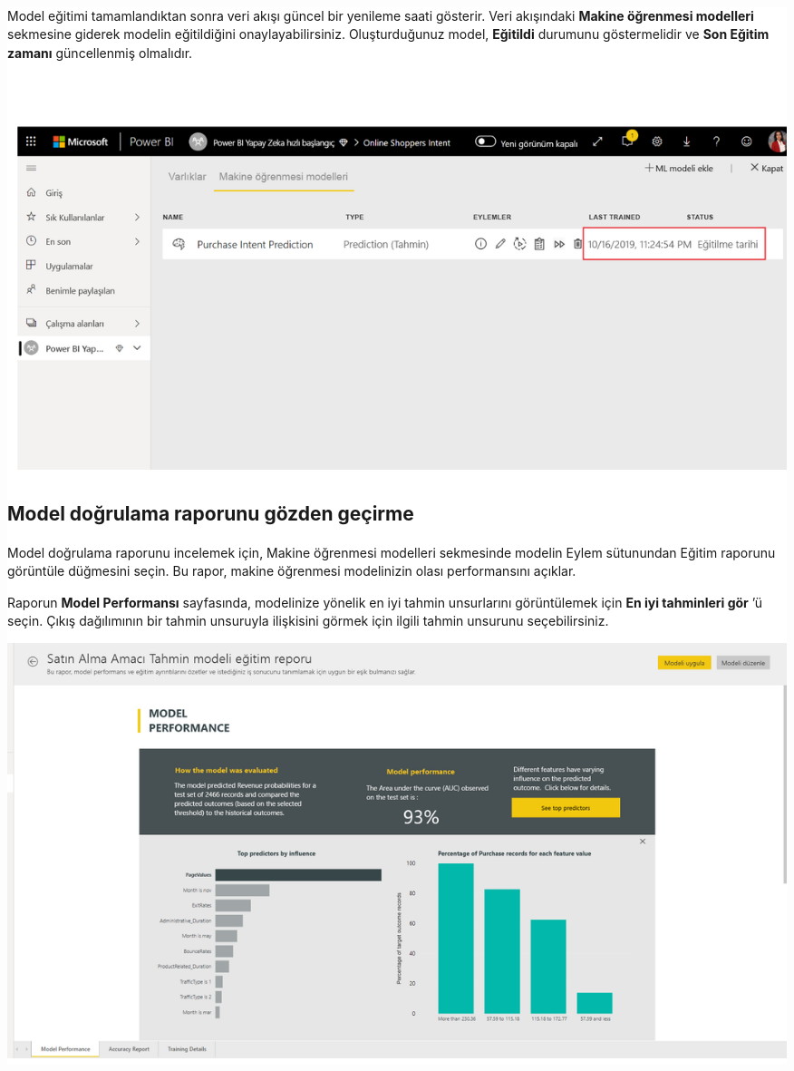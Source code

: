 Model eğitimi tamamlandıktan sonra veri akışı güncel bir yenileme saati gösterir. Veri akışındaki **Makine öğrenmesi modelleri** sekmesine giderek modelin eğitildiğini onaylayabilirsiniz. Oluşturduğunuz model, **Eğitildi** durumunu göstermelidir ve **Son Eğitim zamanı** güncellenmiş olmalıdır.

![Son eğitim tarihi](media/service-tutorial-build-machine-learning-model/tutorial-machine-learning-model-16.png)

## <a name="review-the-model-validation-report"></a>Model doğrulama raporunu gözden geçirme
Model doğrulama raporunu incelemek için, Makine öğrenmesi modelleri sekmesinde modelin Eylem sütunundan Eğitim raporunu görüntüle düğmesini seçin. Bu rapor, makine öğrenmesi modelinizin olası performansını açıklar.

Raporun **Model Performansı** sayfasında, modelinize yönelik en iyi tahmin unsurlarını görüntülemek için **En iyi tahminleri gör** ’ü seçin. Çıkış dağılımının bir tahmin unsuruyla ilişkisini görmek için ilgili tahmin unsurunu seçebilirsiniz.

![Model performansı](media/service-tutorial-build-machine-learning-model/tutorial-machine-learning-model-17.png)
